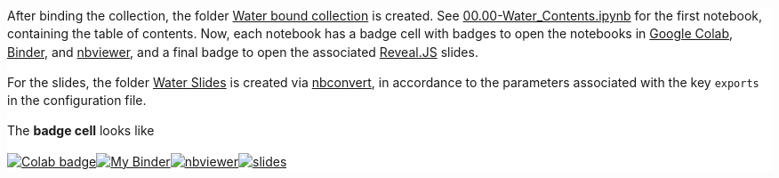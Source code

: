 After binding the collection, the folder [Water bound collection](https://github.com/rmsrosa/nbbinder/blob/master/tests/nb_builds/nb_water) is created. See [00.00-Water_Contents.ipynb](https://github.com/rmsrosa/nbbinder/blob/master/tests/nb_builds/nb_water/00.00-Water_Contents.ipynb) for the first notebook, containing the table of contents. Now, each notebook has a badge cell with badges to open the notebooks in [Google Colab](https://colab.research.google.com/notebooks/intro.ipynb), [Binder](https://mybinder.org), and [nbviewer](https://nbviewer.jupyter.org/), and a final badge to open the associated [Reveal.JS](https://revealjs.com/) slides.

For the slides, the folder [Water Slides](https://github.com/rmsrosa/nbbinder/blob/master/tests/nb_builds/nb_water_slides) is created via [nbconvert](https://nbconvert.readthedocs.io/en/latest/), in accordance to the parameters associated with the key `exports` in the configuration file.

The **badge cell** looks like

[![Colab badge](https://colab.research.google.com/assets/colab-badge.svg)](https://colab.research.google.com/github/rmsrosa/nbbinder/blob/master/tests/nb_builds/nb_water/00.00-Water_Contents.ipynb)[![My Binder](https://mybinder.org/badge.svg)](https://mybinder.org/v2/gh/rmsrosa/nbbinder/master?filepath=tests/nb_builds/nb_water/00.00-Water_Contents.ipynb)[![nbviewer](https://img.shields.io/badge/view%20in-nbviewer-orange)](https://nbviewer.jupyter.org/github/rmsrosa/nbbinder/blob/master/tests/nb_builds/nb_water/00.00-Water_Contents.ipynb)[![slides](https://img.shields.io/badge/view-slides-darkgreen)](https://nbviewer.jupyter.org/github/rmsrosa/nbbinder/blob/master/tests/nb_builds/nb_water_slides/00.00-Water_Contents.slides.html)
